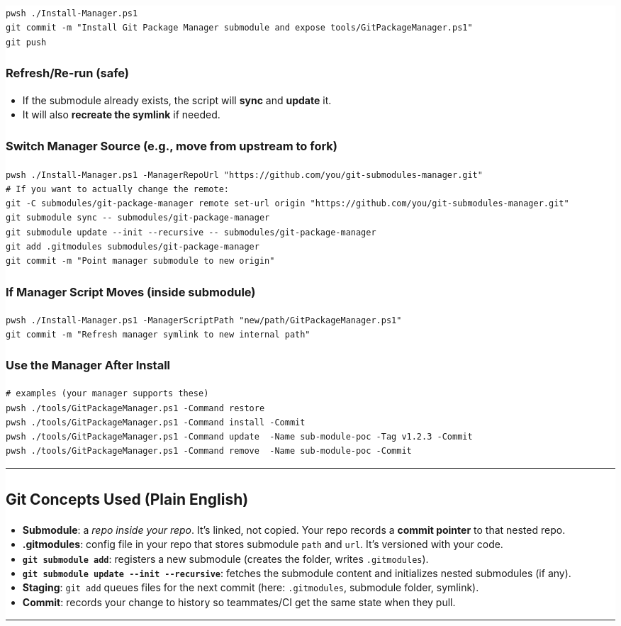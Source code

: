 ```pwsh
pwsh ./Install-Manager.ps1
git commit -m "Install Git Package Manager submodule and expose tools/GitPackageManager.ps1"
git push
```

### Refresh/Re-run (safe)

* If the submodule already exists, the script will **sync** and **update** it.
* It will also **recreate the symlink** if needed.

### Switch Manager Source (e.g., move from upstream to fork)

```pwsh
pwsh ./Install-Manager.ps1 -ManagerRepoUrl "https://github.com/you/git-submodules-manager.git"
# If you want to actually change the remote:
git -C submodules/git-package-manager remote set-url origin "https://github.com/you/git-submodules-manager.git"
git submodule sync -- submodules/git-package-manager
git submodule update --init --recursive -- submodules/git-package-manager
git add .gitmodules submodules/git-package-manager
git commit -m "Point manager submodule to new origin"
```

### If Manager Script Moves (inside submodule)

```pwsh
pwsh ./Install-Manager.ps1 -ManagerScriptPath "new/path/GitPackageManager.ps1"
git commit -m "Refresh manager symlink to new internal path"
```

### Use the Manager After Install

```pwsh
# examples (your manager supports these)
pwsh ./tools/GitPackageManager.ps1 -Command restore
pwsh ./tools/GitPackageManager.ps1 -Command install -Commit
pwsh ./tools/GitPackageManager.ps1 -Command update  -Name sub-module-poc -Tag v1.2.3 -Commit
pwsh ./tools/GitPackageManager.ps1 -Command remove  -Name sub-module-poc -Commit
```

---

## Git Concepts Used (Plain English)

* **Submodule**: a *repo inside your repo*. It’s linked, not copied. Your repo records a **commit pointer** to that nested repo.
* **.gitmodules**: config file in your repo that stores submodule `path` and `url`. It’s versioned with your code.
* **`git submodule add`**: registers a new submodule (creates the folder, writes `.gitmodules`).
* **`git submodule update --init --recursive`**: fetches the submodule content and initializes nested submodules (if any).
* **Staging**: `git add` queues files for the next commit (here: `.gitmodules`, submodule folder, symlink).
* **Commit**: records your change to history so teammates/CI get the same state when they pull.

---